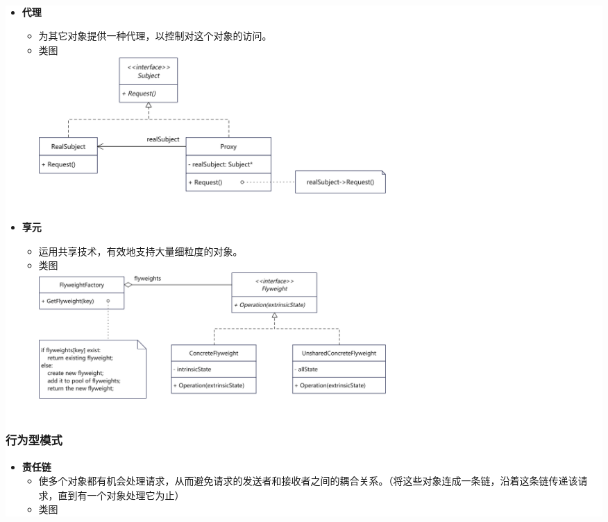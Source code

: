 - **代理**
  - 为其它对象提供一种代理，以控制对这个对象的访问。
  - 类图  
    <img src="images/proxy.jpg" width="500">
</br></br>

- **享元**
  - 运用共享技术，有效地支持大量细粒度的对象。
  - 类图  
    <img src="images/flyweight.jpg" width="500">
</br></br>

### 行为型模式

- **责任链**
  - 使多个对象都有机会处理请求，从而避免请求的发送者和接收者之间的耦合关系。（将这些对象连成一条链，沿着这条链传递该请求，直到有一个对象处理它为止）
  - 类图  